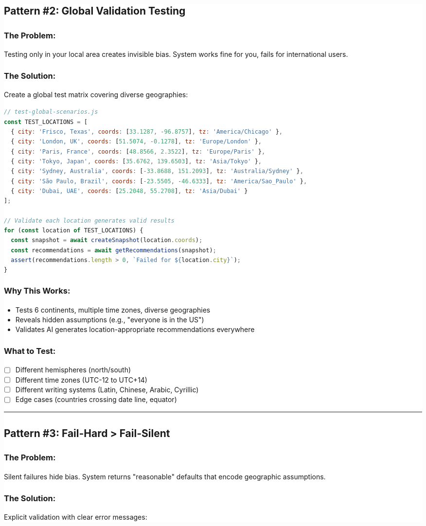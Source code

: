 
## Pattern #2: Global Validation Testing

### **The Problem:**
Testing only in your local area creates invisible bias. System works fine for you, fails for international users.

### **The Solution:**
Create a global test matrix covering diverse geographies:

```javascript
// test-global-scenarios.js
const TEST_LOCATIONS = [
  { city: 'Frisco, Texas', coords: [33.1287, -96.8757], tz: 'America/Chicago' },
  { city: 'London, UK', coords: [51.5074, -0.1278], tz: 'Europe/London' },
  { city: 'Paris, France', coords: [48.8566, 2.3522], tz: 'Europe/Paris' },
  { city: 'Tokyo, Japan', coords: [35.6762, 139.6503], tz: 'Asia/Tokyo' },
  { city: 'Sydney, Australia', coords: [-33.8688, 151.2093], tz: 'Australia/Sydney' },
  { city: 'São Paulo, Brazil', coords: [-23.5505, -46.6333], tz: 'America/Sao_Paulo' },
  { city: 'Dubai, UAE', coords: [25.2048, 55.2708], tz: 'Asia/Dubai' }
];

// Validate each location generates valid results
for (const location of TEST_LOCATIONS) {
  const snapshot = await createSnapshot(location.coords);
  const recommendations = await getRecommendations(snapshot);
  assert(recommendations.length > 0, `Failed for ${location.city}`);
}
```

### **Why This Works:**
- Tests 6 continents, multiple time zones, diverse geographies
- Reveals hidden assumptions (e.g., "everyone is in the US")
- Validates AI generates location-appropriate recommendations everywhere

### **What to Test:**
- [ ] Different hemispheres (north/south)
- [ ] Different time zones (UTC-12 to UTC+14)
- [ ] Different writing systems (Latin, Chinese, Arabic, Cyrillic)
- [ ] Edge cases (countries crossing date line, equator)

---

## Pattern #3: Fail-Hard > Fail-Silent

### **The Problem:**
Silent failures hide bias. System returns "reasonable" defaults that encode geographic assumptions.

### **The Solution:**
Explicit validation with clear error messages:

